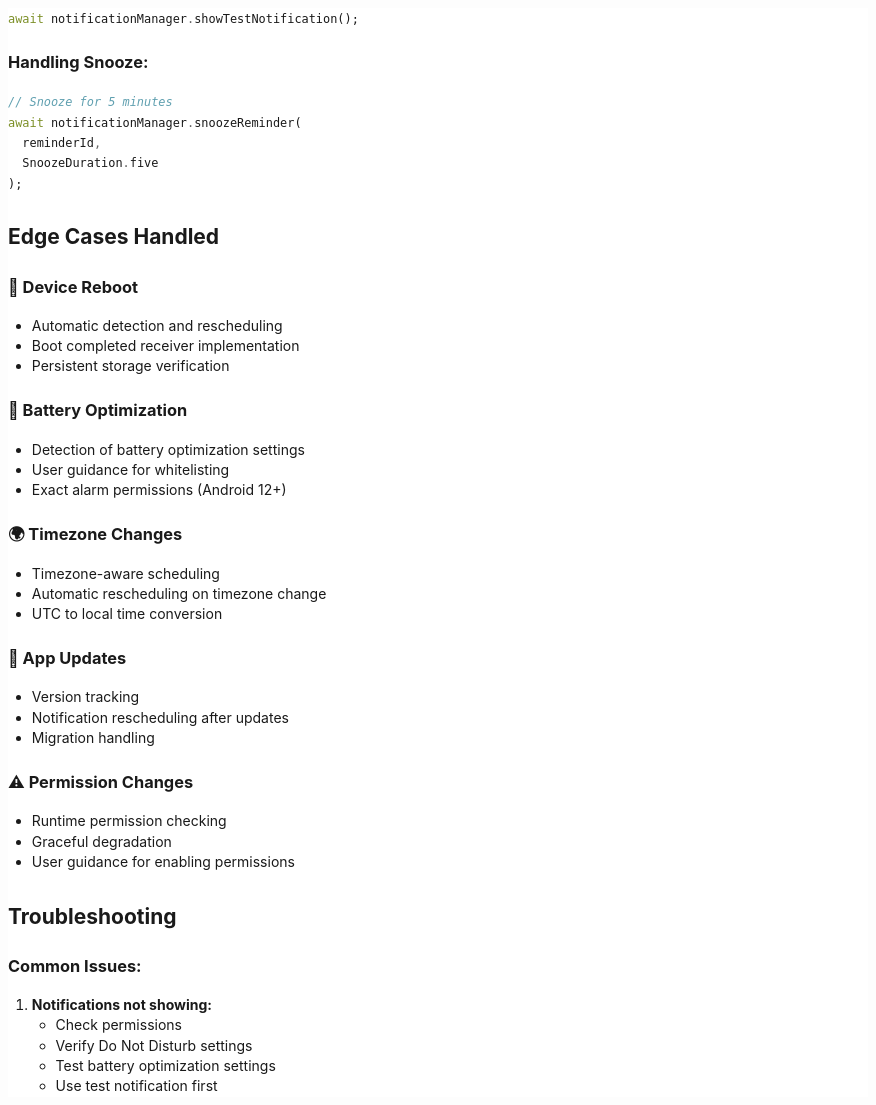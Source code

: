 ```dart
await notificationManager.showTestNotification();
```

### Handling Snooze:

```dart
// Snooze for 5 minutes
await notificationManager.snoozeReminder(
  reminderId,
  SnoozeDuration.five
);
```

## Edge Cases Handled

### 🔄 Device Reboot
- Automatic detection and rescheduling
- Boot completed receiver implementation
- Persistent storage verification

### 🔋 Battery Optimization
- Detection of battery optimization settings
- User guidance for whitelisting
- Exact alarm permissions (Android 12+)

### 🌍 Timezone Changes
- Timezone-aware scheduling
- Automatic rescheduling on timezone change
- UTC to local time conversion

### 📱 App Updates
- Version tracking
- Notification rescheduling after updates
- Migration handling

### ⚠️ Permission Changes
- Runtime permission checking
- Graceful degradation
- User guidance for enabling permissions

## Troubleshooting

### Common Issues:

1. **Notifications not showing:**
   - Check permissions
   - Verify Do Not Disturb settings
   - Test battery optimization settings
   - Use test notification first
